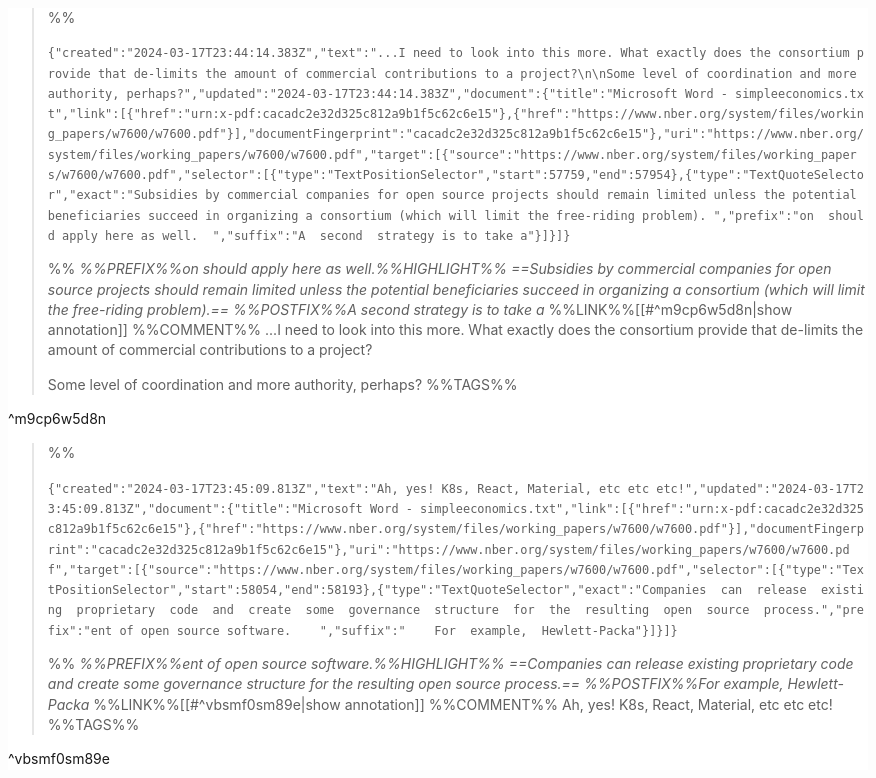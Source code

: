 
>%%
>```annotation-json
>{"created":"2024-03-17T23:44:14.383Z","text":"...I need to look into this more. What exactly does the consortium provide that de-limits the amount of commercial contributions to a project?\n\nSome level of coordination and more authority, perhaps?","updated":"2024-03-17T23:44:14.383Z","document":{"title":"Microsoft Word - simpleeconomics.txt","link":[{"href":"urn:x-pdf:cacadc2e32d325c812a9b1f5c62c6e15"},{"href":"https://www.nber.org/system/files/working_papers/w7600/w7600.pdf"}],"documentFingerprint":"cacadc2e32d325c812a9b1f5c62c6e15"},"uri":"https://www.nber.org/system/files/working_papers/w7600/w7600.pdf","target":[{"source":"https://www.nber.org/system/files/working_papers/w7600/w7600.pdf","selector":[{"type":"TextPositionSelector","start":57759,"end":57954},{"type":"TextQuoteSelector","exact":"Subsidies by commercial companies for open source projects should remain limited unless the potential beneficiaries succeed in organizing a consortium (which will limit the free-riding problem). ","prefix":"on  should apply here as well.  ","suffix":"A  second  strategy is to take a"}]}]}
>```
>%%
>*%%PREFIX%%on  should apply here as well.%%HIGHLIGHT%% ==Subsidies by commercial companies for open source projects should remain limited unless the potential beneficiaries succeed in organizing a consortium (which will limit the free-riding problem).== %%POSTFIX%%A  second  strategy is to take a*
>%%LINK%%[[#^m9cp6w5d8n|show annotation]]
>%%COMMENT%%
>...I need to look into this more. What exactly does the consortium provide that de-limits the amount of commercial contributions to a project?
>
>Some level of coordination and more authority, perhaps?
>%%TAGS%%
>
^m9cp6w5d8n


>%%
>```annotation-json
>{"created":"2024-03-17T23:45:09.813Z","text":"Ah, yes! K8s, React, Material, etc etc etc!","updated":"2024-03-17T23:45:09.813Z","document":{"title":"Microsoft Word - simpleeconomics.txt","link":[{"href":"urn:x-pdf:cacadc2e32d325c812a9b1f5c62c6e15"},{"href":"https://www.nber.org/system/files/working_papers/w7600/w7600.pdf"}],"documentFingerprint":"cacadc2e32d325c812a9b1f5c62c6e15"},"uri":"https://www.nber.org/system/files/working_papers/w7600/w7600.pdf","target":[{"source":"https://www.nber.org/system/files/working_papers/w7600/w7600.pdf","selector":[{"type":"TextPositionSelector","start":58054,"end":58193},{"type":"TextQuoteSelector","exact":"Companies  can  release  existing  proprietary  code  and  create  some  governance  structure  for  the  resulting  open  source  process.","prefix":"ent of open source software.    ","suffix":"    For  example,  Hewlett-Packa"}]}]}
>```
>%%
>*%%PREFIX%%ent of open source software.%%HIGHLIGHT%% ==Companies  can  release  existing  proprietary  code  and  create  some  governance  structure  for  the  resulting  open  source  process.== %%POSTFIX%%For  example,  Hewlett-Packa*
>%%LINK%%[[#^vbsmf0sm89e|show annotation]]
>%%COMMENT%%
>Ah, yes! K8s, React, Material, etc etc etc!
>%%TAGS%%
>
^vbsmf0sm89e
